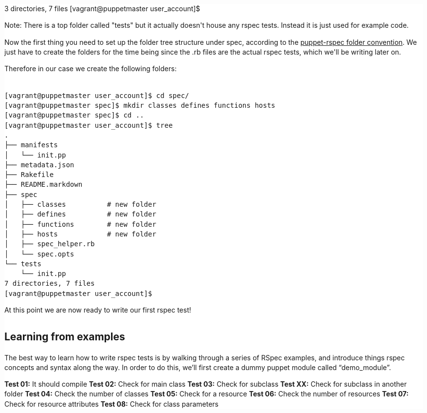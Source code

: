 3 directories, 7 files
[vagrant@puppetmaster user_account]$
</pre>
 

Note: There is a top folder called "tests" but it actually doesn't house any rspec  tests. Instead it is just used for example code.

 

Now the first thing you need to set up the folder tree structure under spec, according to the <a href="https://github.com/rodjek/rspec-puppet">puppet-rspec folder convention</a>. We just have to create the folders for the time being since the .rb files are the actual rspec tests, which we'll be writing later on. 

 

Therefore in our case we create the following folders:

<pre> 
[vagrant@puppetmaster user_account]$ cd spec/
[vagrant@puppetmaster spec]$ mkdir classes defines functions hosts
[vagrant@puppetmaster spec]$ cd ..
[vagrant@puppetmaster user_account]$ tree
.
├── manifests
│   └── init.pp
├── metadata.json
├── Rakefile
├── README.markdown
├── spec
│   ├── classes          # new folder
│   ├── defines          # new folder
│   ├── functions        # new folder
│   ├── hosts            # new folder
│   ├── spec_helper.rb
│   └── spec.opts
└── tests
    └── init.pp
7 directories, 7 files
[vagrant@puppetmaster user_account]$
</pre>
 

At this point we are now ready to write our first rspec test!


<h2>Learning from examples</h2>

The best way to learn how to write rspec tests is by walking through a series of RSpec examples, and introduce things rspec concepts and syntax along the way. In order to do this, we’ll first create a dummy puppet module called “demo_module”.


<strong>Test 01:</strong> It should compile
<strong>Test 02:</strong> Check for main class
<strong>Test 03:</strong> Check for subclass
<strong>Test XX:</strong> Check for subclass in another folder
<strong>Test 04:</strong> Check the number of classes
<strong>Test 05:</strong> Check for a resource
<strong>Test 06:</strong> Check the number of resources
<strong>Test 07:</strong> Check for resource attributes 
<strong>Test 08:</strong> Check for class parameters
 